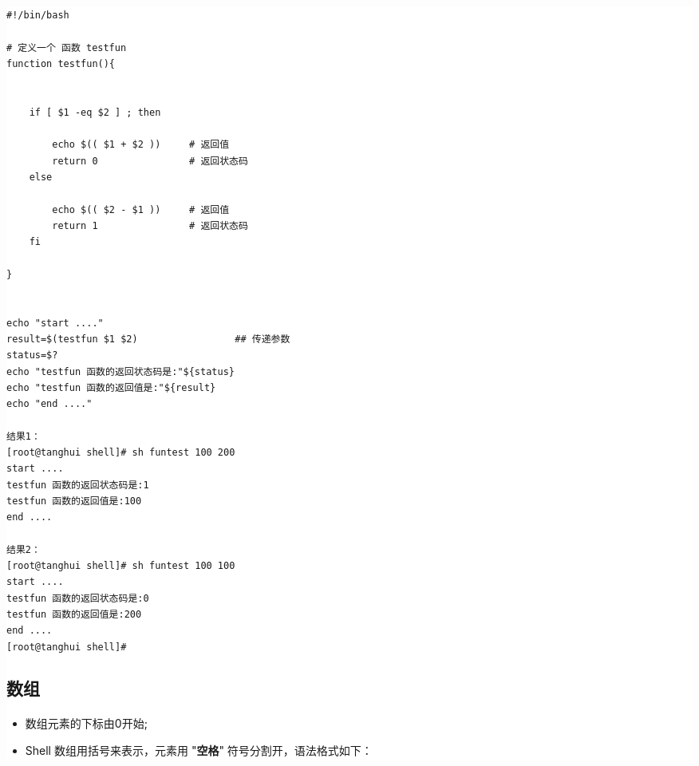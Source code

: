 ``` shell
#!/bin/bash

# 定义一个 函数 testfun
function testfun(){
	
	
	if [ $1 -eq $2 ] ; then
	
		echo $(( $1 + $2 ))   	# 返回值
		return 0				# 返回状态码
	else
		
		echo $(( $2 - $1 ))		# 返回值
		return 1				# 返回状态码
	fi
	
}


echo "start ...."
result=$(testfun $1 $2)					## 传递参数
status=$?
echo "testfun 函数的返回状态码是:"${status}
echo "testfun 函数的返回值是:"${result}
echo "end ...."

结果1：
[root@tanghui shell]# sh funtest 100 200
start ....
testfun 函数的返回状态码是:1
testfun 函数的返回值是:100
end ....

结果2：
[root@tanghui shell]# sh funtest 100 100
start ....
testfun 函数的返回状态码是:0
testfun 函数的返回值是:200
end ....
[root@tanghui shell]#
```







## 数组

- 数组元素的下标由0开始;

- Shell 数组用括号来表示，元素用 "**空格**" 符号分割开，语法格式如下：
